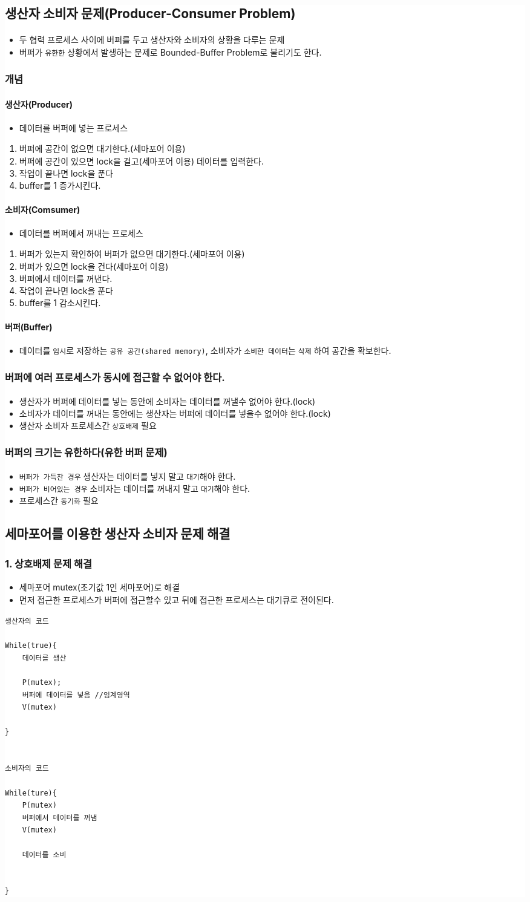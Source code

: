 
## 생산자 소비자 문제(Producer-Consumer Problem)
- 두 협력 프로세스 사이에 버퍼를 두고 생산자와 소비자의 상황을 다루는 문제
- 버퍼가 `유한한` 상황에서 발생하는 문제로 Bounded-Buffer Problem로 불리기도 한다.

### 개념
#### 생산자(Producer)
- 데이터를 버퍼에 넣는 프로세스
1. 버퍼에 공간이 없으면 대기한다.(세마포어 이용)
2. 버퍼에 공간이 있으면 lock을 걸고(세마포어 이용) 데이터를 입력한다.
3. 작업이 끝나면 lock을 푼다
4. buffer를 1 증가시킨다.
#### 소비자(Comsumer)
- 데이터를 버퍼에서 꺼내는 프로세스
1. 버퍼가 있는지 확인하여 버퍼가 없으면 대기한다.(세마포어 이용)
2. 버퍼가 있으면 lock을 건다(세마포어 이용)
3. 버퍼에서 데이터를 꺼낸다.
4. 작업이 끝나면 lock을 푼다
5. buffer를 1 감소시킨다. 

#### 버퍼(Buffer)
- 데이터를 `임시`로 저장하는 `공유 공간(shared memory)`, 소비자가 `소비한 데이터`는 `삭제` 하여 공간을 확보한다.

### 버퍼에 여러 프로세스가 동시에 접근할 수 없어야 한다.
  - 생산자가 버퍼에 데이터를 넣는 동안에 소비자는 데이터를 꺼낼수 없어야 한다.(lock)
  - 소비자가 데이터를 꺼내는 동안에는 생산자는 버퍼에 데이터를 넣을수 없어야 한다.(lock)
  - 생산자 소비자 프로세스간 `상호배제` 필요
### 버퍼의 크기는 유한하다(유한 버퍼 문제)
  - `버퍼가 가득찬 경우` 생산자는 데이터를 넣지 말고 `대기`해야 한다.
  - `버퍼가 비어있는 경우` 소비자는 데이터를 꺼내지 말고 `대기`해야 한다.
  - 프로세스간 `동기화` 필요

## 세마포어를 이용한 생산자 소비자 문제 해결
### 1. 상호배제 문제 해결
- 세마포어 mutex(초기값 1인 세마포어)로 해결
- 먼저 접근한 프로세스가 버퍼에 접근할수 있고 뒤에 접근한 프로세스는 대기큐로 전이된다.
```
생산자의 코드

While(true){
    데이터를 생산

    P(mutex);
    버퍼에 데이터를 넣음 //임계영역
    V(mutex)

}


소비자의 코드

While(ture){
    P(mutex)
    버퍼에서 데이터를 꺼냄
    V(mutex)

    데이터를 소비


}
```